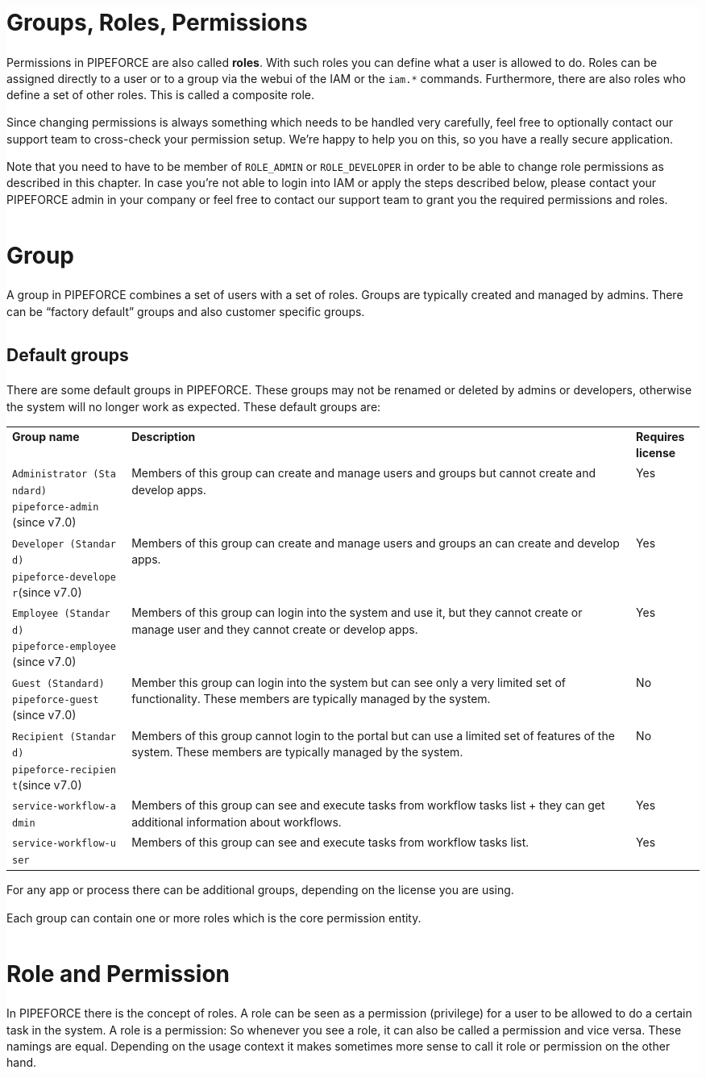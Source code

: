 # Groups, Roles, Permissions

Permissions in PIPEFORCE are also called **roles**. With such roles you can define what a user is allowed to do. Roles can be assigned directly to a user or to a group via the webui of the IAM or the `iam.*` commands. Furthermore, there are also roles who define a set of other roles. This is called a composite role.

Since changing permissions is always something which needs to be handled very carefully, feel free to optionally contact our support team to cross-check your permission setup. We’re happy to help you on this, so you have a really secure application.

Note that you need to have to be member of `ROLE_ADMIN` or `ROLE_DEVELOPER` in order to be able to change role permissions as described in this chapter. In case you’re not able to login into IAM or apply the steps described below, please contact your PIPEFORCE admin in your company or feel free to contact our support team to grant you the required permissions and roles.

# Group

A group in PIPEFORCE combines a set of users with a set of roles. Groups are typically created and managed by admins. There can be “factory default” groups and also customer specific groups.

## Default groups

There are some default groups in PIPEFORCE. These groups may not be renamed or deleted by admins or developers, otherwise the system will no longer work as expected. These default groups are:

|                                                                 |     |     |
|-----------------------------------------------------------------| --- | --- |
| **Group name**                                                  | **Description** | **Requires license** |
| `Administrator (Standard)`  <br/>`pipeforce-admin` (since v7.0) | Members of this group can create and manage users and groups but cannot create and develop apps. | Yes |
| `Developer (Standard)`  <br/>`pipeforce-developer`(since v7.0)  | Members of this group can create and manage users and groups an can create and develop apps. | Yes |
| `Employee (Standard)`  <br/>`pipeforce-employee`(since v7.0)    | Members of this group can login into the system and use it, but they cannot create or manage user and they cannot create or develop apps. | Yes |
| `Guest (Standard)`  <br/>`pipeforce-guest`(since v7.0)          | Member this group can login into the system but can see only a very limited set of functionality. These members are typically managed by the system. | No  |
| `Recipient (Standard)`  <br/>`pipeforce-recipient`(since v7.0)  | Members of this group cannot login to the portal but can use a limited set of features of the system. These members are typically managed by the system. | No  |
| `service-workflow-admin`                                        | Members of this group can see and execute tasks from workflow tasks list + they can get additional information about workflows. | Yes |
| `service-workflow-user`                                         | Members of this group can see and execute tasks from workflow tasks list. | Yes |

For any app or process there can be additional groups, depending on the license you are using.

Each group can contain one or more roles which is the core permission entity.

# Role and Permission

In PIPEFORCE there is the concept of roles. A role can be seen as a permission (privilege) for a user to be allowed to do a certain task in the system. A role is a permission: So whenever you see a role, it can also be called a permission and vice versa. These namings are equal. Depending on the usage context it makes sometimes more sense to call it role or permission on the other hand.
